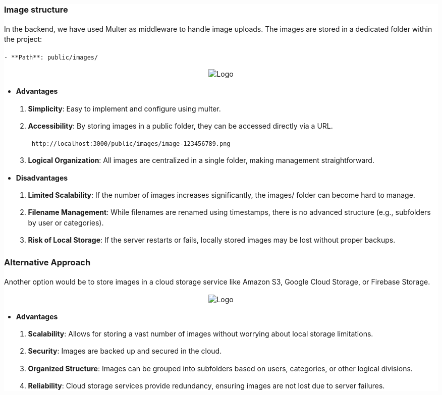 <span id="structure-image"></span>

### **Image structure**
In the backend, we have used Multer as middleware to handle image uploads. The images are stored in a dedicated folder within the project:

    - **Path**: public/images/

<div align= "center">
 <img src="API_RESTFULL/frontend/public/readmeImg/imageStructure.png" alt="Logo"  height="440">
</div>

- **Advantages**

    1. **Simplicity**: Easy to implement and configure using multer.

    2. **Accessibility**: By storing images in a public folder, they can be accessed directly via a URL.

            http://localhost:3000/public/images/image-123456789.png

    3. **Logical Organization**: All images are centralized in a single folder, making management straightforward.

- **Disadvantages**

    1. **Limited Scalability**: If the number of images increases significantly, the images/ folder can become hard to manage.

    2. **Filename Management**: While filenames are renamed using timestamps, there is no advanced structure (e.g., subfolders by user or categories).

    3. **Risk of Local Storage**: If the server restarts or fails, locally stored images may be lost without proper backups.

<span id="structure-image-folder"></span>

### **Alternative Approach**
Another option would be to store images in a cloud storage service like Amazon S3, Google Cloud Storage, or Firebase Storage.

<div align= "center">
 <img src="API_RESTFULL/frontend/public/readmeImg/imageStructureExample.png" alt="Logo"  height="240">
</div>

- **Advantages**

    1. **Scalability**: Allows for storing a vast number of images without worrying about local storage limitations.

    2. **Security**: Images are backed up and secured in the cloud.

    3. **Organized Structure**:  Images can be grouped into subfolders based on users, categories, or other logical divisions.

    4. **Reliability**: Cloud storage services provide redundancy, ensuring images are not lost due to server failures.
